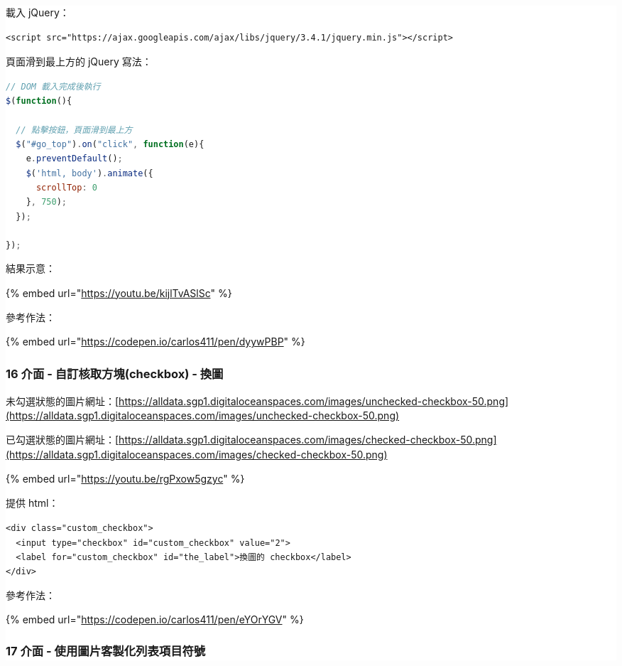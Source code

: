 載入 jQuery：

```markup
<script src="https://ajax.googleapis.com/ajax/libs/jquery/3.4.1/jquery.min.js"></script>
```

頁面滑到最上方的 jQuery 寫法：

```javascript
// DOM 載入完成後執行
$(function(){
  
  // 點擊按鈕，頁面滑到最上方
  $("#go_top").on("click", function(e){
    e.preventDefault();
    $('html, body').animate({
      scrollTop: 0
    }, 750);
  });
  
});
```

結果示意：

{% embed url="https://youtu.be/kijlTvASlSc" %}

參考作法：

{% embed url="https://codepen.io/carlos411/pen/dyywPBP" %}



### 16 介面 - 自訂核取方塊\(checkbox\) - 換圖

未勾選狀態的圖片網址：[https://alldata.sgp1.digitaloceanspaces.com/images/unchecked-checkbox-50.png](https://alldata.sgp1.digitaloceanspaces.com/images/unchecked-checkbox-50.png)

已勾選狀態的圖片網址：[https://alldata.sgp1.digitaloceanspaces.com/images/checked-checkbox-50.png](https://alldata.sgp1.digitaloceanspaces.com/images/checked-checkbox-50.png)

{% embed url="https://youtu.be/rgPxow5gzyc" %}

提供 html：

```markup
<div class="custom_checkbox">
  <input type="checkbox" id="custom_checkbox" value="2">
  <label for="custom_checkbox" id="the_label">換圖的 checkbox</label>
</div>
```

參考作法：

{% embed url="https://codepen.io/carlos411/pen/eYOrYGV" %}





### 17 介面 - 使用圖片客製化列表項目符號
